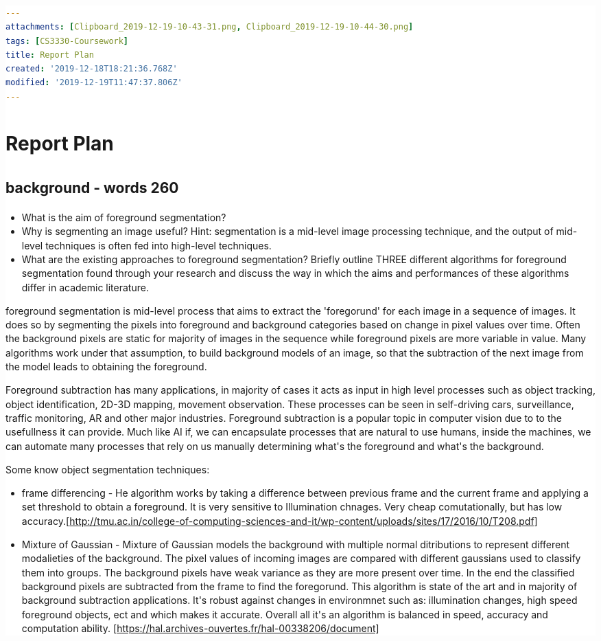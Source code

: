 ```yaml
---
attachments: [Clipboard_2019-12-19-10-43-31.png, Clipboard_2019-12-19-10-44-30.png]
tags: [CS3330-Coursework]
title: Report Plan
created: '2019-12-18T18:21:36.768Z'
modified: '2019-12-19T11:47:37.806Z'
---
```


# Report Plan

## background - words 260
*	What is the aim of foreground segmentation?
*	Why is segmenting an image useful? Hint: segmentation is a mid-level image processing technique, and the output of mid-level techniques is often fed into high-level techniques.
*	What are the existing approaches to foreground segmentation? Briefly outline THREE different algorithms for foreground segmentation found through your research and discuss the way in which the aims and performances of these algorithms differ in academic literature.

foreground segmentation is mid-level process that aims to extract the 'foregorund' for each image in a sequence of images. It does so by segmenting the pixels into foreground and background categories based on change in pixel values over time. Often the background pixels are static for majority of images in the sequence while foreground pixels are more variable in value. Many algorithms work under that assumption, to build background models of an image, so that the subtraction of the next image from the model leads to obtaining the foreground. 

Foreground subtraction has many applications, in majority of cases it acts as input in high level processes such as object tracking, object identification, 2D-3D mapping, movement observation. These processes can be seen in self-driving cars, surveillance, traffic monitoring, AR and other major industries. Foreground subtraction is a popular topic in computer vision due to to the usefullness it can provide. Much like AI if, we can encapsulate processes that are natural to use humans, inside the machines, we can automate many processes that rely on us manually determining what's the foreground and what's the background.


Some know object segmentation techniques:
* frame differencing - He algorithm works by taking a difference between previous frame and the current frame and applying a set threshold to obtain a  foreground. It is very sensitive to Illumination chnages. Very cheap comutationally, but has low accuracy.[http://tmu.ac.in/college-of-computing-sciences-and-it/wp-content/uploads/sites/17/2016/10/T208.pdf] 

* Mixture of Gaussian - Mixture of Gaussian models the background with multiple normal ditributions to represent different modalieties of the background. The pixel values of incoming images are compared with different gaussians used to classify them into groups. The background pixels have weak variance as they are more present over time. In the end the classified background pixels are subtracted from the frame to find the foregorund. This algorithm is state of the art and in majority of background subtraction applications. It's robust against changes in environmnet such as: illumination changes, high speed foreground objects, ect and which makes it accurate. Overall all it's an algorithm is balanced in speed, accuracy and computation ability. [https://hal.archives-ouvertes.fr/hal-00338206/document]
